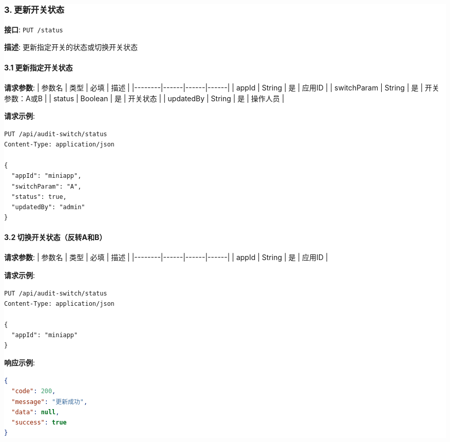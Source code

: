 ### 3. 更新开关状态

**接口**: `PUT /status`

**描述**: 更新指定开关的状态或切换开关状态

#### 3.1 更新指定开关状态

**请求参数**:
| 参数名 | 类型 | 必填 | 描述 |
|--------|------|------|------|
| appId | String | 是 | 应用ID |
| switchParam | String | 是 | 开关参数：A或B |
| status | Boolean | 是 | 开关状态 |
| updatedBy | String | 是 | 操作人员 |

**请求示例**:
```http
PUT /api/audit-switch/status
Content-Type: application/json

{
  "appId": "miniapp",
  "switchParam": "A",
  "status": true,
  "updatedBy": "admin"
}
```

#### 3.2 切换开关状态（反转A和B）

**请求参数**:
| 参数名 | 类型 | 必填 | 描述 |
|--------|------|------|------|
| appId | String | 是 | 应用ID |

**请求示例**:
```http
PUT /api/audit-switch/status
Content-Type: application/json

{
  "appId": "miniapp"
}
```

**响应示例**:
```json
{
  "code": 200,
  "message": "更新成功",
  "data": null,
  "success": true
}
```
